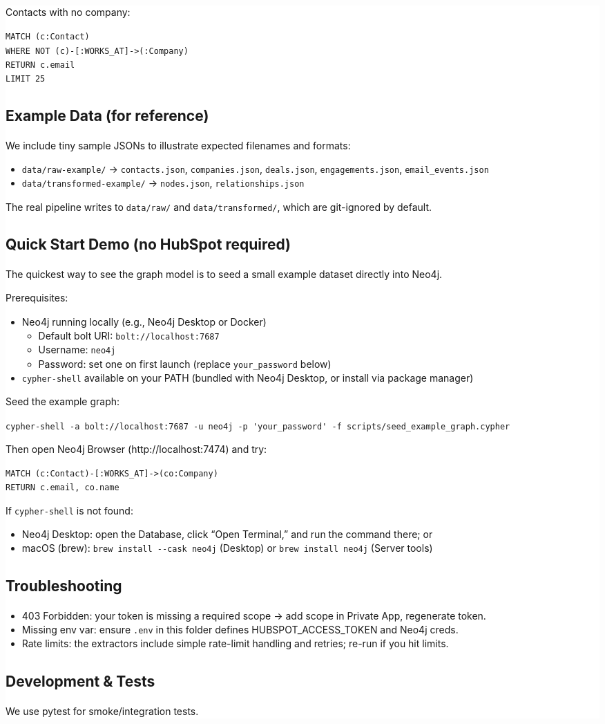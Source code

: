 Contacts with no company:
```
MATCH (c:Contact)
WHERE NOT (c)-[:WORKS_AT]->(:Company)
RETURN c.email
LIMIT 25
```

## Example Data (for reference)
We include tiny sample JSONs to illustrate expected filenames and formats:
- `data/raw-example/` → `contacts.json`, `companies.json`, `deals.json`, `engagements.json`, `email_events.json`
- `data/transformed-example/` → `nodes.json`, `relationships.json`

The real pipeline writes to `data/raw/` and `data/transformed/`, which are git-ignored by default.

## Quick Start Demo (no HubSpot required)
The quickest way to see the graph model is to seed a small example dataset directly into Neo4j.

Prerequisites:
- Neo4j running locally (e.g., Neo4j Desktop or Docker)
  - Default bolt URI: `bolt://localhost:7687`
  - Username: `neo4j`
  - Password: set one on first launch (replace `your_password` below)
- `cypher-shell` available on your PATH (bundled with Neo4j Desktop, or install via package manager)

Seed the example graph:
```
cypher-shell -a bolt://localhost:7687 -u neo4j -p 'your_password' -f scripts/seed_example_graph.cypher
```

Then open Neo4j Browser (http://localhost:7474) and try:
```
MATCH (c:Contact)-[:WORKS_AT]->(co:Company)
RETURN c.email, co.name
```

If `cypher-shell` is not found:
- Neo4j Desktop: open the Database, click “Open Terminal,” and run the command there; or
- macOS (brew): `brew install --cask neo4j` (Desktop) or `brew install neo4j` (Server tools)

## Troubleshooting
- 403 Forbidden: your token is missing a required scope → add scope in Private App, regenerate token.
- Missing env var: ensure `.env` in this folder defines HUBSPOT_ACCESS_TOKEN and Neo4j creds.
- Rate limits: the extractors include simple rate-limit handling and retries; re-run if you hit limits.

## Development & Tests
We use pytest for smoke/integration tests.

